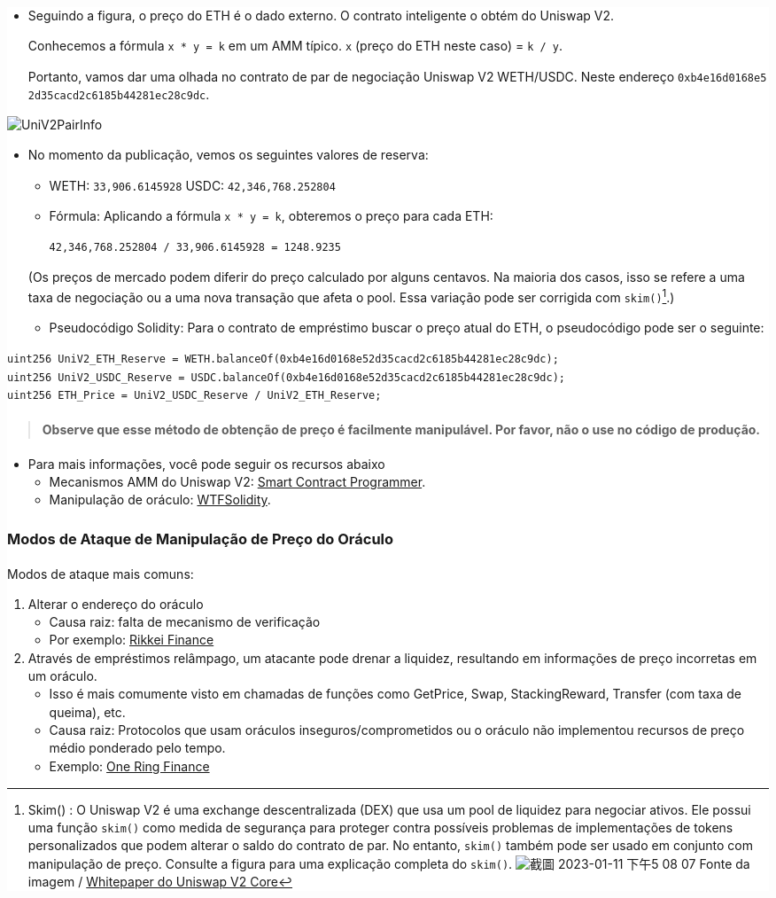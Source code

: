   * Seguindo a figura, o preço do ETH é o dado externo. O contrato inteligente o obtém do Uniswap V2.

    Conhecemos a fórmula `x * y = k` em um AMM típico. `x` (preço do ETH neste caso) = `k / y`.

    Portanto, vamos dar uma olhada no contrato de par de negociação Uniswap V2 WETH/USDC. Neste endereço `0xb4e16d0168e52d35cacd2c6185b44281ec28c9dc`.

![UniV2PairInfo](https://user-images.githubusercontent.com/26408530/211231355-0d1fb43e-280e-4328-b71e-9797be5ce7ec.png)

* No momento da publicação, vemos os seguintes valores de reserva:

  * WETH: `33,906.6145928`  USDC: `42,346,768.252804` 

  * Fórmula: Aplicando a fórmula `x * y = k`, obteremos o preço para cada ETH:

     `42,346,768.252804 / 33,906.6145928 = 1248.9235`
     
   (Os preços de mercado podem diferir do preço calculado por alguns centavos. Na maioria dos casos, isso se refere a uma taxa de negociação ou a uma nova transação que afeta o pool. Essa variação pode ser corrigida com `skim()`[^1].)

  * Pseudocódigo Solidity: Para o contrato de empréstimo buscar o preço atual do ETH, o pseudocódigo pode ser o seguinte:

```solidity=
uint256 UniV2_ETH_Reserve = WETH.balanceOf(0xb4e16d0168e52d35cacd2c6185b44281ec28c9dc);
uint256 UniV2_USDC_Reserve = USDC.balanceOf(0xb4e16d0168e52d35cacd2c6185b44281ec28c9dc);
uint256 ETH_Price = UniV2_USDC_Reserve / UniV2_ETH_Reserve;
```
   > #### Observe que esse método de obtenção de preço é facilmente manipulável. Por favor, não o use no código de produção.

[^1]: Skim() :
O Uniswap V2 é uma exchange descentralizada (DEX) que usa um pool de liquidez para negociar ativos. Ele possui uma função `skim()` como medida de segurança para proteger contra possíveis problemas de implementações de tokens personalizados que podem alterar o saldo do contrato de par. No entanto, `skim()` também pode ser usado em conjunto com manipulação de preço.
Consulte a figura para uma explicação completa do `skim()`.
![截圖 2023-01-11 下午5 08 07](https://user-images.githubusercontent.com/107821372/211970534-67370756-d99e-4411-9a49-f8476a84bef1.png)
Fonte da imagem / [Whitepaper do Uniswap V2 Core](https://uniswap.org/whitepaper.pdf)

* Para mais informações, você pode seguir os recursos abaixo
  * Mecanismos AMM do Uniswap V2: [Smart Contract Programmer](https://www.youtube.com/watch?v=Ar4Ik7Bov0U).
  * Manipulação de oráculo: [WTFSolidity](https://github.com/WTFAcademy/WTF-Solidity/blob/main/S15_OracleManipulation/readme.md).

### Modos de Ataque de Manipulação de Preço do Oráculo

Modos de ataque mais comuns:

1. Alterar o endereço do oráculo
    * Causa raiz: falta de mecanismo de verificação
    * Por exemplo: [Rikkei Finance](https://github.com/SunWeb3Sec/DeFiHackLabs#20220415-rikkei-finance---access-control--price-oracle-manipulation)
2. Através de empréstimos relâmpago, um atacante pode drenar a liquidez, resultando em informações de preço incorretas em um oráculo.
    * Isso é mais comumente visto em chamadas de funções como GetPrice, Swap, StackingReward, Transfer (com taxa de queima), etc.
    * Causa raiz: Protocolos que usam oráculos inseguros/comprometidos ou o oráculo não implementou recursos de preço médio ponderado pelo tempo.
    * Exemplo: [One Ring Finance](https://github.com/SunWeb3Sec/DeFiHackLabs#20220321-onering-finance---flashloan--price-oracle-manipulation)


[^2]: Chamadas de função internas são invisíveis para o blockchain, pois não criam novas transações ou blocos. Dessa forma, elas não podem ser lidas por outros contratos inteligentes ou aparecer no histórico de transações do blockchain.
